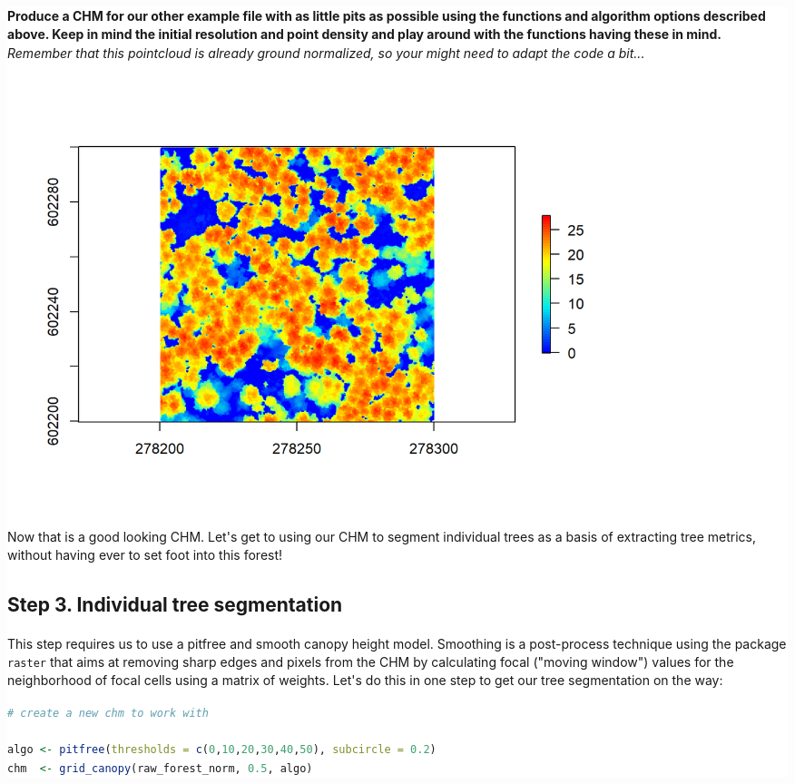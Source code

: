 **Produce a CHM for our other example file with as little pits as possible using the functions and algorithm options described above. Keep in mind the initial resolution and point density and play around with the functions having these in mind.** *Remember that this pointcloud is already ground normalized, so your might need to adapt the code a bit...*



<img src="07-Lidar_in_R_files/figure-html/unnamed-chunk-23-1.png" width="672" />

Now that is a good looking CHM. Let's get to using our CHM to segment individual trees as a basis of extracting tree metrics, without having ever to set foot into this forest!

## Step 3. Individual tree segmentation

This step requires us to use a pitfree and smooth canopy height model. Smoothing is a post-process technique using the package `raster` that aims at removing sharp edges and pixels from the CHM by calculating focal ("moving window") values for the neighborhood of focal cells using a matrix of weights. Let's do this in one step to get our tree segmentation on the way:


```r
# create a new chm to work with

algo <- pitfree(thresholds = c(0,10,20,30,40,50), subcircle = 0.2)
chm  <- grid_canopy(raw_forest_norm, 0.5, algo) 
```
